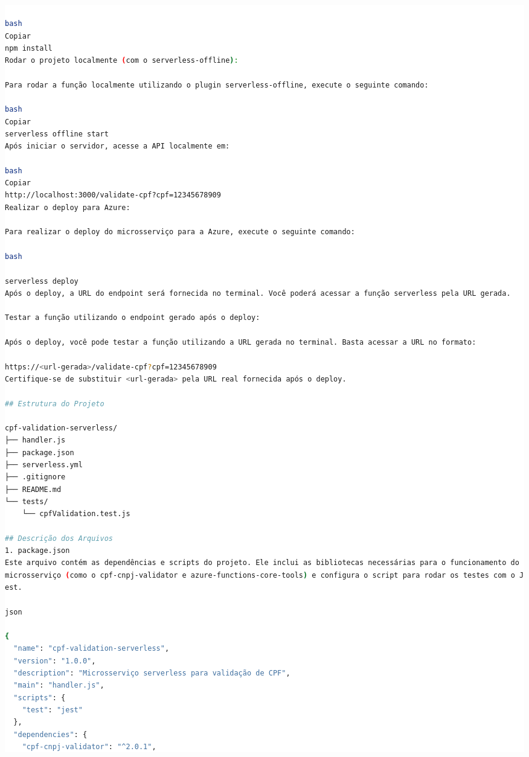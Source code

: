 ```bash

bash
Copiar
npm install
Rodar o projeto localmente (com o serverless-offline):

Para rodar a função localmente utilizando o plugin serverless-offline, execute o seguinte comando:

bash
Copiar
serverless offline start
Após iniciar o servidor, acesse a API localmente em:

bash
Copiar
http://localhost:3000/validate-cpf?cpf=12345678909
Realizar o deploy para Azure:

Para realizar o deploy do microsserviço para a Azure, execute o seguinte comando:

bash

serverless deploy
Após o deploy, a URL do endpoint será fornecida no terminal. Você poderá acessar a função serverless pela URL gerada.

Testar a função utilizando o endpoint gerado após o deploy:

Após o deploy, você pode testar a função utilizando a URL gerada no terminal. Basta acessar a URL no formato:

https://<url-gerada>/validate-cpf?cpf=12345678909
Certifique-se de substituir <url-gerada> pela URL real fornecida após o deploy.

## Estrutura do Projeto

cpf-validation-serverless/
├── handler.js
├── package.json
├── serverless.yml
├── .gitignore
├── README.md
└── tests/
    └── cpfValidation.test.js

## Descrição dos Arquivos
1. package.json
Este arquivo contém as dependências e scripts do projeto. Ele inclui as bibliotecas necessárias para o funcionamento do microsserviço (como o cpf-cnpj-validator e azure-functions-core-tools) e configura o script para rodar os testes com o Jest.

json

{
  "name": "cpf-validation-serverless",
  "version": "1.0.0",
  "description": "Microsserviço serverless para validação de CPF",
  "main": "handler.js",
  "scripts": {
    "test": "jest"
  },
  "dependencies": {
    "cpf-cnpj-validator": "^2.0.1",
```